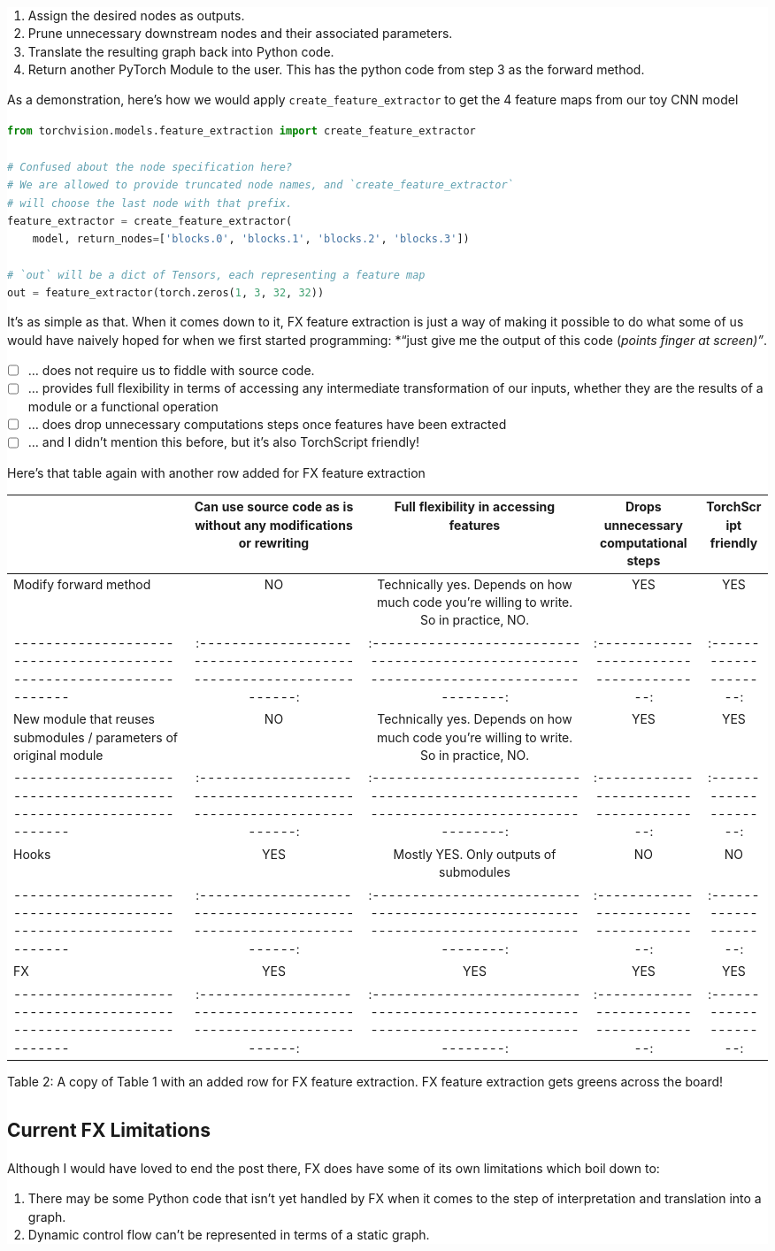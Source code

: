 1. Assign the desired nodes as outputs.
2. Prune unnecessary downstream nodes and their associated parameters.
3. Translate the resulting graph back into Python code.
4. Return another PyTorch Module to the user. This has the python code from step 3 as the forward method.

As a demonstration, here’s how we would apply `create_feature_extractor` to get the 4 feature maps from our toy CNN model

```python
from torchvision.models.feature_extraction import create_feature_extractor

# Confused about the node specification here?
# We are allowed to provide truncated node names, and `create_feature_extractor`
# will choose the last node with that prefix.
feature_extractor = create_feature_extractor(
	model, return_nodes=['blocks.0', 'blocks.1', 'blocks.2', 'blocks.3'])

# `out` will be a dict of Tensors, each representing a feature map
out = feature_extractor(torch.zeros(1, 3, 32, 32))
```

It’s as simple as that. When it comes down to it, FX feature extraction is just a way of making it possible to do what some of us would have naively hoped for when we first started programming: *“just give me the output of this code (*points finger at screen)”*.

- [ ] … does not require us to fiddle with source code.
- [ ] … provides full flexibility in terms of accessing any intermediate transformation of our inputs, whether they are the results of a module or a functional operation
- [ ] … does drop unnecessary computations steps once features have been extracted
- [ ] … and I didn’t mention this before, but it’s also TorchScript friendly!

Here’s that table again with another row added for FX feature extraction


|                                                                   | Can use source code as is without any modifications or rewriting  | Full flexibility in accessing features                                                 | Drops unnecessary computational steps  | TorchScript friendly |
|-------------------------------------------------------------------|:-----------------------------------------------------------------:|:--------------------------------------------------------------------------------------:|:--------------------------------------:|:--------------------:|
| Modify forward method                                             | NO                                                                | Technically yes. Depends on how much code you’re willing to write. So in practice, NO. | YES                                    | YES                  |                     
|-------------------------------------------------------------------|:-----------------------------------------------------------------:|:--------------------------------------------------------------------------------------:|:--------------------------------------:|:--------------------:|
| New module that reuses submodules / parameters of original module | NO                                                                | Technically yes. Depends on how much code you’re willing to write. So in practice, NO. | YES                                    | YES                  |
|-------------------------------------------------------------------|:-----------------------------------------------------------------:|:--------------------------------------------------------------------------------------:|:--------------------------------------:|:--------------------:|
| Hooks                                                             | YES                                                               | Mostly YES. Only outputs of submodules                                                 | NO                                     | NO                   |
|-------------------------------------------------------------------|:-----------------------------------------------------------------:|:--------------------------------------------------------------------------------------:|:--------------------------------------:|:--------------------:|
| FX                                                                | YES                                                               | YES                                                                                    | YES                                    | YES                  |
|-------------------------------------------------------------------|:-----------------------------------------------------------------:|:--------------------------------------------------------------------------------------:|:--------------------------------------:|:--------------------:|

Table 2: A copy of Table 1 with an added row for FX feature extraction. FX feature extraction gets greens across the board!


## Current FX Limitations

Although I would have loved to end the post there, FX does have some of its own limitations which boil down to:

1. There may be some Python code that isn’t yet handled by FX when it comes to the step of interpretation and translation into a graph.
2. Dynamic control flow can’t be represented in terms of a static graph.
